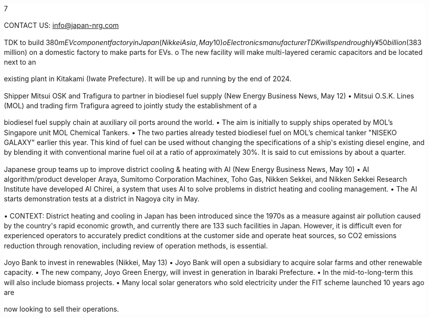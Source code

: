 
7


CONTACT  US: info@japan-nrg.com

TDK to build $380m EV component factory in Japan
(Nikkei Asia, May 10)
o  Electronics manufacturer TDK will spend roughly ¥50 billion ($383 million) on a domestic
factory to make parts for EVs.
o  The new facility will make multi-layered ceramic capacitors and be located next to an

existing plant in Kitakami (Iwate Prefecture). It will be up and running by the end of 2024.



Shipper Mitsui OSK and Trafigura to partner in biodiesel fuel supply
(New Energy Business News, May 12)
•  Mitsui O.S.K. Lines (MOL) and trading firm Trafigura agreed to jointly study the establishment of a

biodiesel fuel supply chain at auxiliary oil ports around the world.
•  The aim is initially to supply ships operated by MOL’s Singapore unit MOL Chemical Tankers.
•  The two parties already tested biodiesel fuel on MOL’s chemical tanker "NISEKO GALAXY" earlier
this year. This kind of fuel can be used without changing the specifications of a ship's existing
diesel engine, and by blending it with conventional marine fuel oil at a ratio of approximately 30%.
It is said to cut emissions by about a quarter.




Japanese group teams up to improve district cooling & heating with AI
(New Energy Business News, May 10)
•  AI algorithm/product developer Araya, Sumitomo Corporation Machinex, Toho Gas, Nikken
Sekkei, and Nikken Sekkei Research Institute have developed AI Chirei, a system that uses AI to
solve problems in district heating and cooling management.
•  The AI starts demonstration tests at a district in Nagoya city in May.

•  CONTEXT: District heating and cooling in Japan has been introduced since the 1970s as a
measure against air pollution caused by the country's rapid economic growth, and currently there
are 133 such facilities in Japan. However, it is difficult even for experienced operators to accurately
predict conditions at the customer side and operate heat sources, so CO2 emissions reduction
through renovation, including review of operation methods, is essential.




Joyo Bank to invest in renewables
(Nikkei, May 13)
•  Joyo Bank will open a subsidiary to acquire solar farms and other renewable capacity.
•  The new company, Joyo Green Energy, will invest in generation in Ibaraki Prefecture.
•  In the mid-to-long-term this will also include biomass projects.
•  Many local solar generators who sold electricity under the FIT scheme launched 10 years ago are

now looking to sell their operations.



